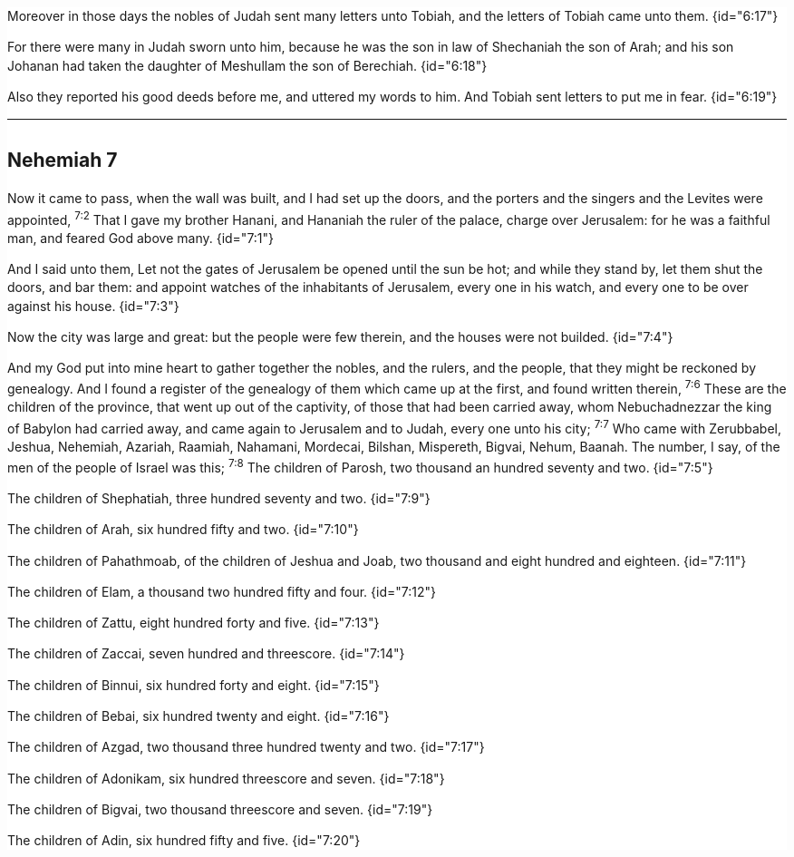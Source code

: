 Moreover in those days the nobles of Judah sent many letters unto Tobiah, and the letters of Tobiah came unto them.  {id="6:17"}

For there were many in Judah sworn unto him, because he was the son in law of Shechaniah the son of Arah; and his son Johanan had taken the daughter of Meshullam the son of Berechiah.  {id="6:18"}

Also they reported his good deeds before me, and uttered my words to him. And Tobiah sent letters to put me in fear.  {id="6:19"}

---

## Nehemiah 7

Now it came to pass, when the wall was built, and I had set up the doors, and the porters and the singers and the Levites were appointed, <sup>7:2</sup> That I gave my brother Hanani, and Hananiah the ruler of the palace, charge over Jerusalem: for he was a faithful man, and feared God above many.  {id="7:1"}

And I said unto them, Let not the gates of Jerusalem be opened until the sun be hot; and while they stand by, let them shut the doors, and bar them: and appoint watches of the inhabitants of Jerusalem, every one in his watch, and every one to be over against his house.  {id="7:3"}

Now the city was large and great: but the people were few therein, and the houses were not builded.  {id="7:4"}

And my God put into mine heart to gather together the nobles, and the rulers, and the people, that they might be reckoned by genealogy. And I found a register of the genealogy of them which came up at the first, and found written therein, <sup>7:6</sup> These are the children of the province, that went up out of the captivity, of those that had been carried away, whom Nebuchadnezzar the king of Babylon had carried away, and came again to Jerusalem and to Judah, every one unto his city; <sup>7:7</sup> Who came with Zerubbabel, Jeshua, Nehemiah, Azariah, Raamiah, Nahamani, Mordecai, Bilshan, Mispereth, Bigvai, Nehum, Baanah. The number, I say, of the men of the people of Israel was this; <sup>7:8</sup> The children of Parosh, two thousand an hundred seventy and two.  {id="7:5"}

The children of Shephatiah, three hundred seventy and two.  {id="7:9"}

The children of Arah, six hundred fifty and two.  {id="7:10"}

The children of Pahathmoab, of the children of Jeshua and Joab, two thousand and eight hundred and eighteen.  {id="7:11"}

The children of Elam, a thousand two hundred fifty and four.  {id="7:12"}

The children of Zattu, eight hundred forty and five.  {id="7:13"}

The children of Zaccai, seven hundred and threescore.  {id="7:14"}

The children of Binnui, six hundred forty and eight.  {id="7:15"}

The children of Bebai, six hundred twenty and eight.  {id="7:16"}

The children of Azgad, two thousand three hundred twenty and two.  {id="7:17"}

The children of Adonikam, six hundred threescore and seven.  {id="7:18"}

The children of Bigvai, two thousand threescore and seven.  {id="7:19"}

The children of Adin, six hundred fifty and five.  {id="7:20"}
